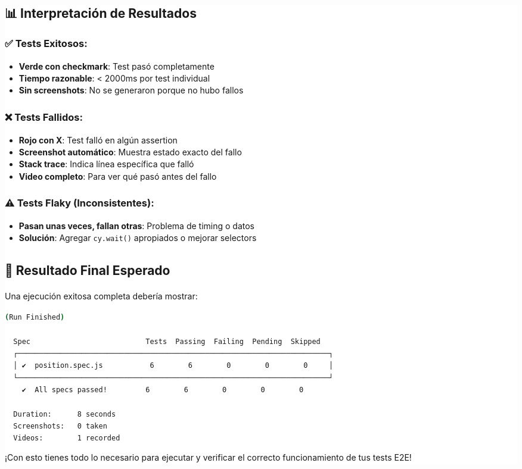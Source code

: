 ## 📊 Interpretación de Resultados

### **✅ Tests Exitosos:**
- **Verde con checkmark**: Test pasó completamente
- **Tiempo razonable**: < 2000ms por test individual
- **Sin screenshots**: No se generaron porque no hubo fallos

### **❌ Tests Fallidos:**
- **Rojo con X**: Test falló en algún assertion
- **Screenshot automático**: Muestra estado exacto del fallo
- **Stack trace**: Indica línea específica que falló
- **Video completo**: Para ver qué pasó antes del fallo

### **⚠️ Tests Flaky (Inconsistentes):**
- **Pasan unas veces, fallan otras**: Problema de timing o datos
- **Solución**: Agregar `cy.wait()` apropiados o mejorar selectors

## 🎯 Resultado Final Esperado

Una ejecución exitosa completa debería mostrar:

```bash
(Run Finished)

  Spec                           Tests  Passing  Failing  Pending  Skipped  
  ┌─────────────────────────────────────────────────────────────────────────┐
  │ ✔  position.spec.js           6        6        0        0        0     │
  └─────────────────────────────────────────────────────────────────────────┘
    ✔  All specs passed!         6        6        0        0        0     

  Duration:      8 seconds
  Screenshots:   0 taken
  Videos:        1 recorded
```

¡Con esto tienes todo lo necesario para ejecutar y verificar el correcto funcionamiento de tus tests E2E!
